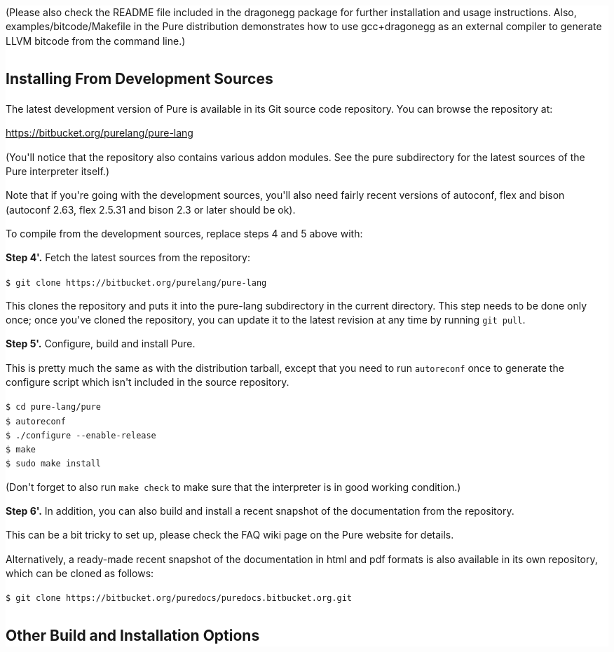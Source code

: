 (Please also check the README file included in the dragonegg package for
further installation and usage instructions. Also, examples/bitcode/Makefile
in the Pure distribution demonstrates how to use gcc+dragonegg as an external
compiler to generate LLVM bitcode from the command line.)

Installing From Development Sources
-----------------------------------

The latest development version of Pure is available in its Git source code
repository. You can browse the repository at:

<https://bitbucket.org/purelang/pure-lang>

(You'll notice that the repository also contains various addon modules. See
the pure subdirectory for the latest sources of the Pure interpreter itself.)

Note that if you're going with the development sources, you'll also need
fairly recent versions of autoconf, flex and bison (autoconf 2.63, flex 2.5.31
and bison 2.3 or later should be ok).

To compile from the development sources, replace steps 4 and 5 above with:

**Step 4'.** Fetch the latest sources from the repository:

    $ git clone https://bitbucket.org/purelang/pure-lang

This clones the repository and puts it into the pure-lang subdirectory in the
current directory. This step needs to be done only once; once you've cloned
the repository, you can update it to the latest revision at any time by
running `git pull`.

**Step 5'.** Configure, build and install Pure.

This is pretty much the same as with the distribution tarball, except that you
need to run `autoreconf` once to generate the configure script which isn't
included in the source repository.

    $ cd pure-lang/pure
    $ autoreconf
    $ ./configure --enable-release
    $ make
    $ sudo make install

(Don't forget to also run `make check` to make sure that the interpreter is in
good working condition.)

**Step 6'.** In addition, you can also build and install a recent snapshot of
the documentation from the repository.

This can be a bit tricky to set up, please check the FAQ wiki page on the Pure
website for details.

Alternatively, a ready-made recent snapshot of the documentation in html and
pdf formats is also available in its own repository, which can be cloned as
follows:

    $ git clone https://bitbucket.org/puredocs/puredocs.bitbucket.org.git

Other Build and Installation Options
------------------------------------

